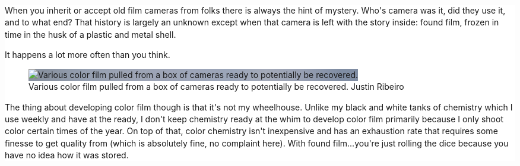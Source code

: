 
When you inherit or accept old film cameras from folks there is always the hint of mystery. Who's camera was it, did they use it, and to what end? That history is largely an unknown except when that camera is left with the story inside: found film, frozen in time in the husk of a plastic and metal shell.

It happens a lot more often than you think.

<figure aria-label="media" role="group" itemscope="" itemprop="associatedMedia" itemtype="http://schema.org/ImageObject">
  <picture>
    <source srcset="https://storage.googleapis.com/jdr-public-imgs/blog/20210212-c41-film-various-sizes-640.webp 640w,
                    https://storage.googleapis.com/jdr-public-imgs/blog/20210212-c41-film-various-sizes-800.webp 800w,
                    https://storage.googleapis.com/jdr-public-imgs/blog/20210212-c41-film-various-sizes-1024.webp 1024w,
                    https://storage.googleapis.com/jdr-public-imgs/blog/20210212-c41-film-various-sizes-1280.webp 1280w,
                    https://storage.googleapis.com/jdr-public-imgs/blog/20210212-c41-film-various-sizes-1600.webp 1600w"
            sizes="(min-width: 800px) 800px, 100vw" type="image/webp">
    <source srcset="https://storage.googleapis.com/jdr-public-imgs/blog/20210212-c41-film-various-sizes-640.jpg 640w,
                    https://storage.googleapis.com/jdr-public-imgs/blog/20210212-c41-film-various-sizes-800.jpg 800w,
                    https://storage.googleapis.com/jdr-public-imgs/blog/20210212-c41-film-various-sizes-1024.jpg 1024w,
                    https://storage.googleapis.com/jdr-public-imgs/blog/20210212-c41-film-various-sizes-1280.jpg 1280w,
                    https://storage.googleapis.com/jdr-public-imgs/blog/20210212-c41-film-various-sizes-1600.jpg 1600w"
            sizes="(min-width: 800px) 800px, 100vw" type="image/jpg">
    <img decoding="async" loading="lazy" width="800" height="538"
      style="background-size: cover; background-image: url('data:image/svg+xml;charset=utf-8,%3Csvg xmlns=\'http%3A//www.w3.org/2000/svg\' xmlns%3Axlink=\'http%3A//www.w3.org/1999/xlink\' viewBox=\'0 0 1280 853\'%3E%3Cfilter id=\'b\' color-interpolation-filters=\'sRGB\'%3E%3CfeGaussianBlur stdDeviation=\'.5\'%3E%3C/feGaussianBlur%3E%3CfeComponentTransfer%3E%3CfeFuncA type=\'discrete\' tableValues=\'1 1\'%3E%3C/feFuncA%3E%3C/feComponentTransfer%3E%3C/filter%3E%3Cimage filter=\'url(%23b)\' x=\'0\' y=\'0\' height=\'100%25\' width=\'100%25\' xlink%3Ahref=\'data%3Aimage/png;base64,iVBORw0KGgoAAAANSUhEUgAAAAkAAAAGCAIAAACepSOSAAAACXBIWXMAAC4jAAAuIwF4pT92AAAAs0lEQVQI1wGoAFf/AImSoJSer5yjs52ktp2luJuluKOpuJefsoCNowB+kKaOm66grL+krsCnsMGrt8m1u8mzt8OVoLIAhJqzjZ2tnLLLnLHJp7fNmpyjqbPCqLrRjqO7AIeUn5ultaWtt56msaSnroZyY4mBgLq7wY6TmwCRfk2Pf1uzm2WulV+xmV6rmGyQfFm3nWSBcEIAfm46jX1FkH5Djn5AmodGo49MopBLlIRBfG8yj/dfjF5frTUAAAAASUVORK5CYII=\'%3E%3C/image%3E%3C/svg%3E');"
      src="https://storage.googleapis.com/jdr-public-imgs/blog/20210212-c41-film-various-sizes-800.jpg" alt="Various color film pulled from a box of cameras ready to potentially be recovered.">
  </picture>
  <figcaption itemprop="caption description">
    <span aria-hidden="true">Various color film pulled from a box of cameras ready to potentially be recovered.</span>
    <span class="author" itemprop="copyrightHolder">Justin Ribeiro</span>
  </figcaption>
</figure>

The thing about developing color film though is that it's not my wheelhouse. Unlike my black and white tanks of chemistry which I use weekly and have at the ready, I don't keep chemistry ready at the whim to develop color film primarily because I only shoot color certain times of the year. On top of that, color chemistry isn't inexpensive and has an exhaustion rate that requires some finesse to get quality from (which is absolutely fine, no complaint here). With found film...you're just rolling the dice because you have no idea how it was stored.
